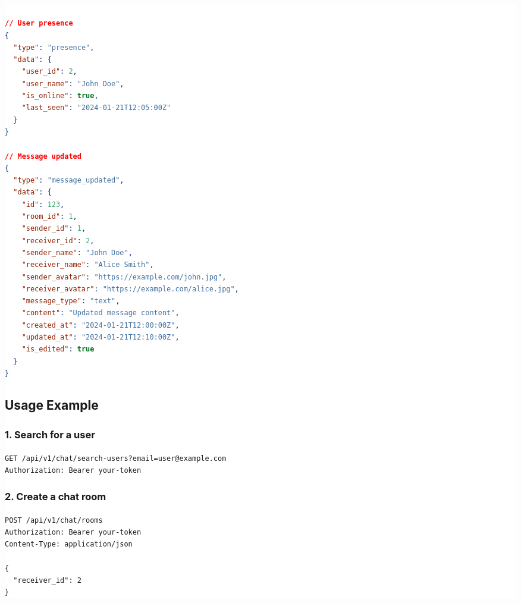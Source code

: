 ```json

// User presence
{
  "type": "presence",
  "data": {
    "user_id": 2,
    "user_name": "John Doe",
    "is_online": true,
    "last_seen": "2024-01-21T12:05:00Z"
  }
}

// Message updated
{
  "type": "message_updated",
  "data": {
    "id": 123,
    "room_id": 1,
    "sender_id": 1,
    "receiver_id": 2,
    "sender_name": "John Doe",
    "receiver_name": "Alice Smith",
    "sender_avatar": "https://example.com/john.jpg",
    "receiver_avatar": "https://example.com/alice.jpg",
    "message_type": "text",
    "content": "Updated message content",
    "created_at": "2024-01-21T12:00:00Z",
    "updated_at": "2024-01-21T12:10:00Z",
    "is_edited": true
  }
}
```

## Usage Example

### 1. Search for a user
```http
GET /api/v1/chat/search-users?email=user@example.com
Authorization: Bearer your-token
```

### 2. Create a chat room
```http
POST /api/v1/chat/rooms
Authorization: Bearer your-token
Content-Type: application/json

{
  "receiver_id": 2
}
```
